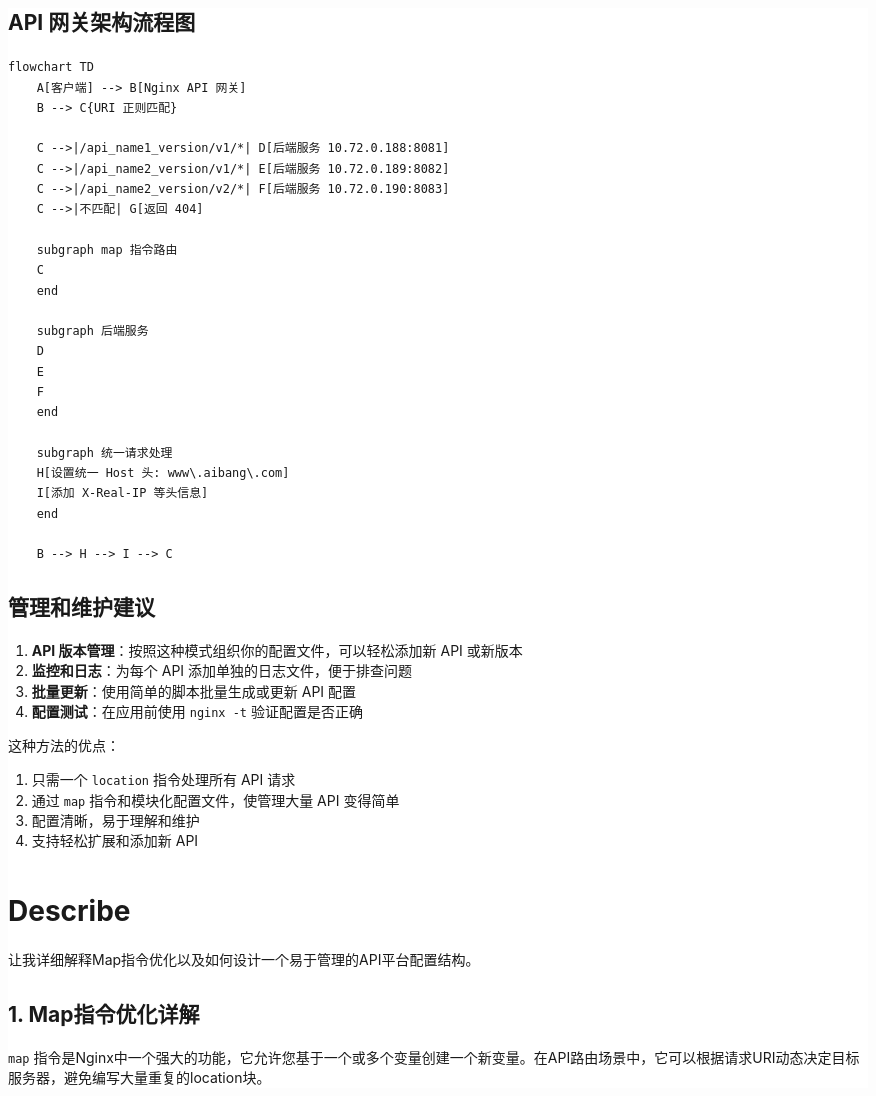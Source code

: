 ## API 网关架构流程图

```mermaid
flowchart TD
    A[客户端] --> B[Nginx API 网关]
    B --> C{URI 正则匹配}
    
    C -->|/api_name1_version/v1/*| D[后端服务 10.72.0.188:8081]
    C -->|/api_name2_version/v1/*| E[后端服务 10.72.0.189:8082]
    C -->|/api_name2_version/v2/*| F[后端服务 10.72.0.190:8083]
    C -->|不匹配| G[返回 404]
    
    subgraph map 指令路由
    C
    end
    
    subgraph 后端服务
    D
    E
    F
    end
    
    subgraph 统一请求处理
    H[设置统一 Host 头: www\.aibang\.com]
    I[添加 X-Real-IP 等头信息]
    end
    
    B --> H --> I --> C
```

## 管理和维护建议

1. **API 版本管理**：按照这种模式组织你的配置文件，可以轻松添加新 API 或新版本
2. **监控和日志**：为每个 API 添加单独的日志文件，便于排查问题
3. **批量更新**：使用简单的脚本批量生成或更新 API 配置
4. **配置测试**：在应用前使用 `nginx -t` 验证配置是否正确

这种方法的优点：
1. 只需一个 `location` 指令处理所有 API 请求
2. 通过 `map` 指令和模块化配置文件，使管理大量 API 变得简单
3. 配置清晰，易于理解和维护
4. 支持轻松扩展和添加新 API


# Describe 

让我详细解释Map指令优化以及如何设计一个易于管理的API平台配置结构。

## 1. Map指令优化详解

`map` 指令是Nginx中一个强大的功能，它允许您基于一个或多个变量创建一个新变量。在API路由场景中，它可以根据请求URI动态决定目标服务器，避免编写大量重复的location块。
